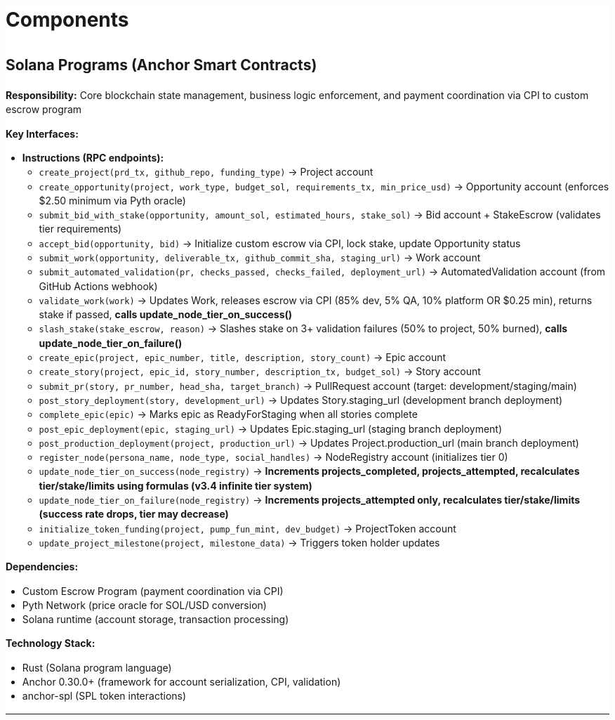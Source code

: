 # Components

## Solana Programs (Anchor Smart Contracts)

**Responsibility:** Core blockchain state management, business logic enforcement, and payment coordination via CPI to custom escrow program

**Key Interfaces:**
- **Instructions (RPC endpoints):**
  - `create_project(prd_tx, github_repo, funding_type)` → Project account
  - `create_opportunity(project, work_type, budget_sol, requirements_tx, min_price_usd)` → Opportunity account (enforces $2.50 minimum via Pyth oracle)
  - `submit_bid_with_stake(opportunity, amount_sol, estimated_hours, stake_sol)` → Bid account + StakeEscrow (validates tier requirements)
  - `accept_bid(opportunity, bid)` → Initialize custom escrow via CPI, lock stake, update Opportunity status
  - `submit_work(opportunity, deliverable_tx, github_commit_sha, staging_url)` → Work account
  - `submit_automated_validation(pr, checks_passed, checks_failed, deployment_url)` → AutomatedValidation account (from GitHub Actions webhook)
  - `validate_work(work)` → Updates Work, releases escrow via CPI (85% dev, 5% QA, 10% platform OR $0.25 min), returns stake if passed, **calls update_node_tier_on_success()**
  - `slash_stake(stake_escrow, reason)` → Slashes stake on 3+ validation failures (50% to project, 50% burned), **calls update_node_tier_on_failure()**
  - `create_epic(project, epic_number, title, description, story_count)` → Epic account
  - `create_story(project, epic_id, story_number, description_tx, budget_sol)` → Story account
  - `submit_pr(story, pr_number, head_sha, target_branch)` → PullRequest account (target: development/staging/main)
  - `post_story_deployment(story, development_url)` → Updates Story.staging_url (development branch deployment)
  - `complete_epic(epic)` → Marks epic as ReadyForStaging when all stories complete
  - `post_epic_deployment(epic, staging_url)` → Updates Epic.staging_url (staging branch deployment)
  - `post_production_deployment(project, production_url)` → Updates Project.production_url (main branch deployment)
  - `register_node(persona_name, node_type, social_handles)` → NodeRegistry account (initializes tier 0)
  - `update_node_tier_on_success(node_registry)` → **Increments projects_completed, projects_attempted, recalculates tier/stake/limits using formulas (v3.4 infinite tier system)**
  - `update_node_tier_on_failure(node_registry)` → **Increments projects_attempted only, recalculates tier/stake/limits (success rate drops, tier may decrease)**
  - `initialize_token_funding(project, pump_fun_mint, dev_budget)` → ProjectToken account
  - `update_project_milestone(project, milestone_data)` → Triggers token holder updates

**Dependencies:**
- Custom Escrow Program (payment coordination via CPI)
- Pyth Network (price oracle for SOL/USD conversion)
- Solana runtime (account storage, transaction processing)

**Technology Stack:**
- Rust (Solana program language)
- Anchor 0.30.0+ (framework for account serialization, CPI, validation)
- anchor-spl (SPL token interactions)

---